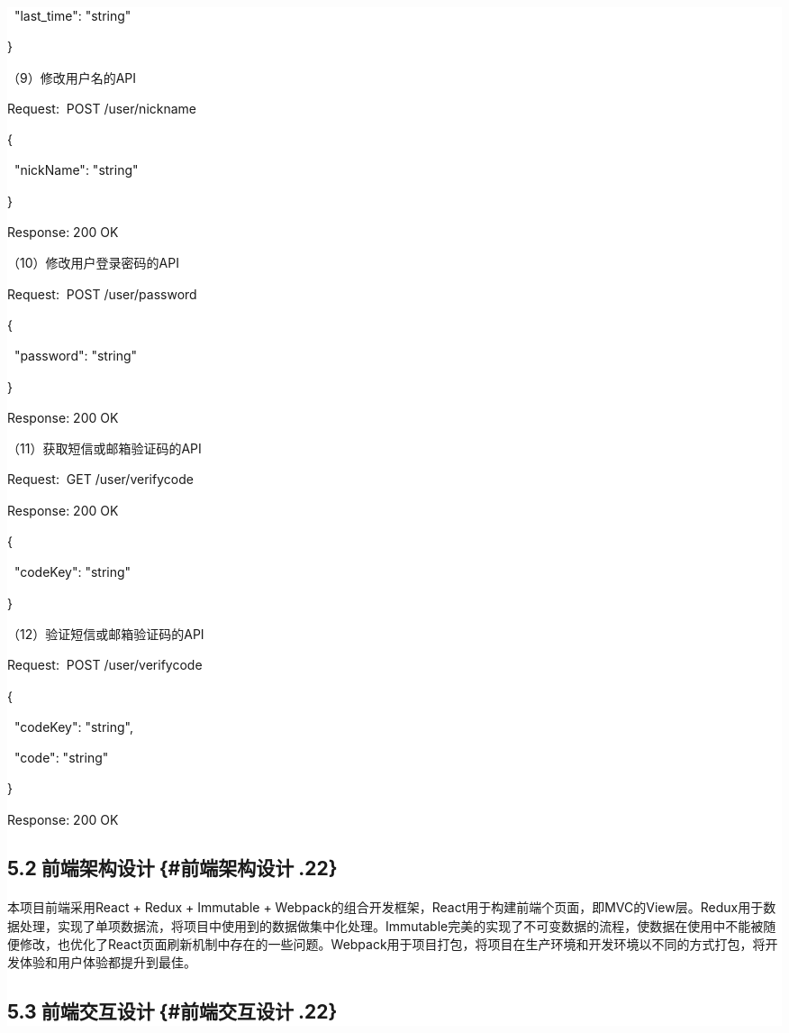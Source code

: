   "last\_time": "string"

}

（9）修改用户名的API

Request:  POST /user/nickname

{

  "nickName": "string"

}

Response: 200 OK

（10）修改用户登录密码的API

Request:  POST /user/password

{

  "password": "string"

}

Response: 200 OK

（11）获取短信或邮箱验证码的API

Request:  GET /user/verifycode

Response: 200 OK

{

  "codeKey": "string"

}

（12）验证短信或邮箱验证码的API

Request:  POST /user/verifycode

{

  "codeKey": "string",

  "code": "string"

}

Response: 200 OK

<span id="_Toc452128852" class="anchor"><span id="_Toc482995493" class="anchor"><span id="_Toc483149335" class="anchor"></span></span></span>5.2 前端架构设计 {#前端架构设计 .22}
-------------------------------------------------------------------------------------------------------------------------------------------------------------

<span id="_Toc452128853" class="anchor"></span> 本项目前端采用React +
Redux + Immutable +
Webpack的组合开发框架，React用于构建前端个页面，即MVC的View层。Redux用于数据处理，实现了单项数据流，将项目中使用到的数据做集中化处理。Immutable完美的实现了不可变数据的流程，使数据在使用中不能被随便修改，也优化了React页面刷新机制中存在的一些问题。Webpack用于项目打包，将项目在生产环境和开发环境以不同的方式打包，将开发体验和用户体验都提升到最佳。

<span id="_Toc452128862" class="anchor"><span id="_Toc482995494" class="anchor"><span id="_Toc483149336" class="anchor"></span></span></span>5.3 前端交互设计 {#前端交互设计 .22}
-------------------------------------------------------------------------------------------------------------------------------------------------------------
